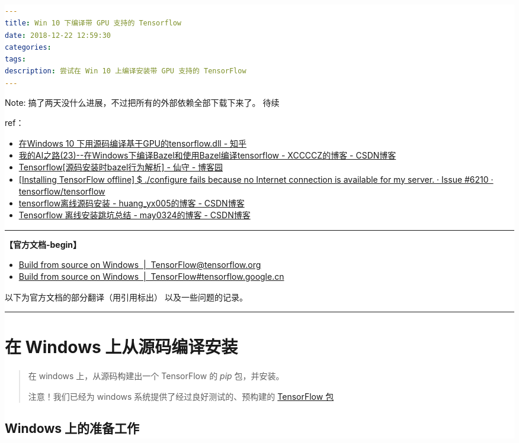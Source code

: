 ```yaml
---
title: Win 10 下编译带 GPU 支持的 Tensorflow
date: 2018-12-22 12:59:30
categories:
tags:
description: 尝试在 Win 10 上编译安装带 GPU 支持的 TensorFlow
---
```





Note: 
搞了两天没什么进展，不过把所有的外部依赖全部下载下来了。
待续

ref：
- [在Windows 10 下用源码编译基于GPU的tensorflow.dll - 知乎](https://zhuanlan.zhihu.com/p/29029860)
- [我的AI之路(23)--在Windows下编译Bazel和使用Bazel编译tensorflow - XCCCCZ的博客 - CSDN博客](https://blog.csdn.net/XCCCCZ/article/details/82952927)
- [Tensorflow[源码安装时bazel行为解析] - 仙守 - 博客园](https://www.cnblogs.com/shouhuxianjian/p/9416934.html)
- [[Installing TensorFlow offline] $ ./configure fails because no Internet connection is available for my server. · Issue #6210 · tensorflow/tensorflow](https://github.com/tensorflow/tensorflow/issues/6210#issuecomment-288155573)
- [tensorflow离线源码安装 - huang_yx005的博客 - CSDN博客](https://blog.csdn.net/huang_yx005/article/details/78873134)
- [Tensorflow 离线安装跳坑总结 - may0324的博客 - CSDN博客](https://blog.csdn.net/may0324/article/details/53413024)


-----

**【官方文档-begin】**

- [Build from source on Windows  |  TensorFlow@tensorflow.org](https://www.tensorflow.org/install/source_windows)
- [Build from source on Windows  |  TensorFlow#tensorflow.google.cn](https://tensorflow.google.cn/install/source_windows)

以下为官方文档的部分翻译（用引用标出）
以及一些问题的记录。

-----


# 在 Windows 上从源码编译安装


> 在 windows 上，从源码构建出一个 TensorFlow 的 *pip* 包，并安装。
> 
> 注意！我们已经为 windows 系统提供了经过良好测试的、预构建的 [TensorFlow 包](./pip.md)



## Windows 上的准备工作
